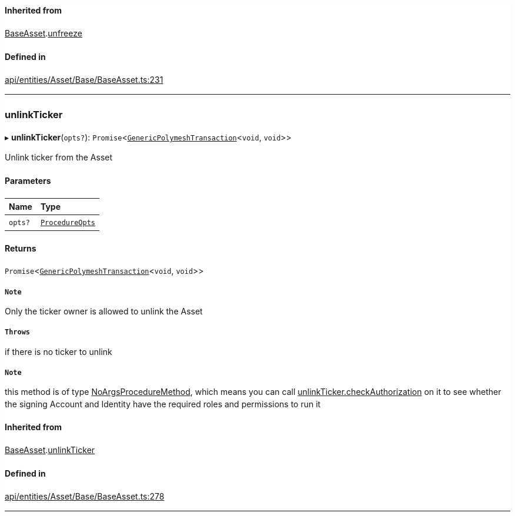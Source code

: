 #### Inherited from

[BaseAsset](../wiki/api.entities.Asset.Base.BaseAsset.BaseAsset).[unfreeze](../wiki/api.entities.Asset.Base.BaseAsset.BaseAsset#unfreeze)

#### Defined in

[api/entities/Asset/Base/BaseAsset.ts:231](https://github.com/PolymeshAssociation/polymesh-sdk/blob/f8a937f04/src/api/entities/Asset/Base/BaseAsset.ts#L231)

___

### unlinkTicker

▸ **unlinkTicker**(`opts?`): `Promise`\<[`GenericPolymeshTransaction`](../wiki/api.procedures.types#genericpolymeshtransaction)\<`void`, `void`\>\>

Unlink ticker from the Asset

#### Parameters

| Name | Type |
| :------ | :------ |
| `opts?` | [`ProcedureOpts`](../wiki/api.procedures.types.ProcedureOpts) |

#### Returns

`Promise`\<[`GenericPolymeshTransaction`](../wiki/api.procedures.types#genericpolymeshtransaction)\<`void`, `void`\>\>

**`Note`**

Only the ticker owner is allowed to unlink the Asset

**`Throws`**

if there is no ticker to unlink

**`Note`**

this method is of type [NoArgsProcedureMethod](../wiki/api.procedures.types.NoArgsProcedureMethod), which means you can call [unlinkTicker.checkAuthorization](../wiki/api.procedures.types.NoArgsProcedureMethod#checkauthorization)
  on it to see whether the signing Account and Identity have the required roles and permissions to run it

#### Inherited from

[BaseAsset](../wiki/api.entities.Asset.Base.BaseAsset.BaseAsset).[unlinkTicker](../wiki/api.entities.Asset.Base.BaseAsset.BaseAsset#unlinkticker)

#### Defined in

[api/entities/Asset/Base/BaseAsset.ts:278](https://github.com/PolymeshAssociation/polymesh-sdk/blob/f8a937f04/src/api/entities/Asset/Base/BaseAsset.ts#L278)

___
